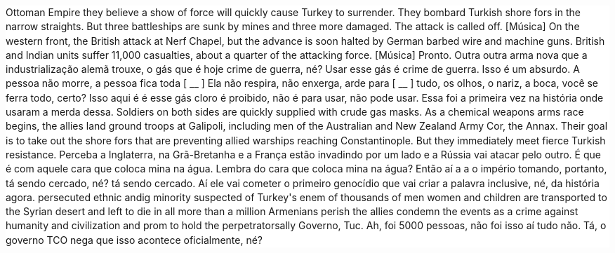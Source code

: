 Ottoman Empire they believe a show of
force will quickly cause Turkey to
surrender.
They bombard Turkish shore fors in the
narrow straights. But three battleships
are sunk by mines and three more
damaged.
The attack is called off.
[Música]
On the western front, the British attack
at Nerf Chapel,
but the advance is soon halted by German
barbed wire and machine guns.
British and Indian units suffer 11,000
casualties, about a quarter of the
attacking force.
[Música]
Pronto. Outra outra arma nova que a
industrialização alemã trouxe, o gás que
é hoje crime de guerra, né? Usar esse
gás é crime de guerra. Isso é um
absurdo. A pessoa não morre, a pessoa
fica toda [ __ ] Ela não respira, não
enxerga, arde para [ __ ] tudo, os
olhos, o nariz, a boca, você se ferra
todo, certo? Isso aqui é é esse gás
cloro é proibido, não é para usar, não
pode usar. Essa foi a primeira vez na
história onde usaram a merda dessa.
Soldiers on both sides are quickly
supplied with crude gas masks. As a
chemical weapons arms race begins,
the allies land ground troops at
Galipoli, including men of the
Australian and New Zealand Army Cor, the
Annax. Their goal is to take out the
shore fors that are preventing allied
warships reaching Constantinople.
But they immediately meet fierce Turkish
resistance.
Perceba
a Inglaterra, na Grã-Bretanha e a França
estão invadindo por um lado e a Rússia
vai atacar pelo outro. É que é com
aquele cara que coloca mina na água.
Lembra do cara que coloca mina na água?
Então aí a a o império tomando,
portanto, tá sendo cercado, né? tá sendo
cercado. Aí ele vai cometer o primeiro
genocídio que vai criar a palavra
inclusive, né, da história agora.
persecuted ethnic andig minority
suspected of Turkey's enem
of thousands of men women and children
are transported to the Syrian desert and
left to die
in all more than a million Armenians
perish
the allies condemn the events as a crime
against humanity and civilization and
prom to hold the perpetratorsally
Governo, Tuc. Ah, foi 5000 pessoas, não
foi isso aí tudo não. Tá, o governo TCO
nega que isso acontece oficialmente, né?